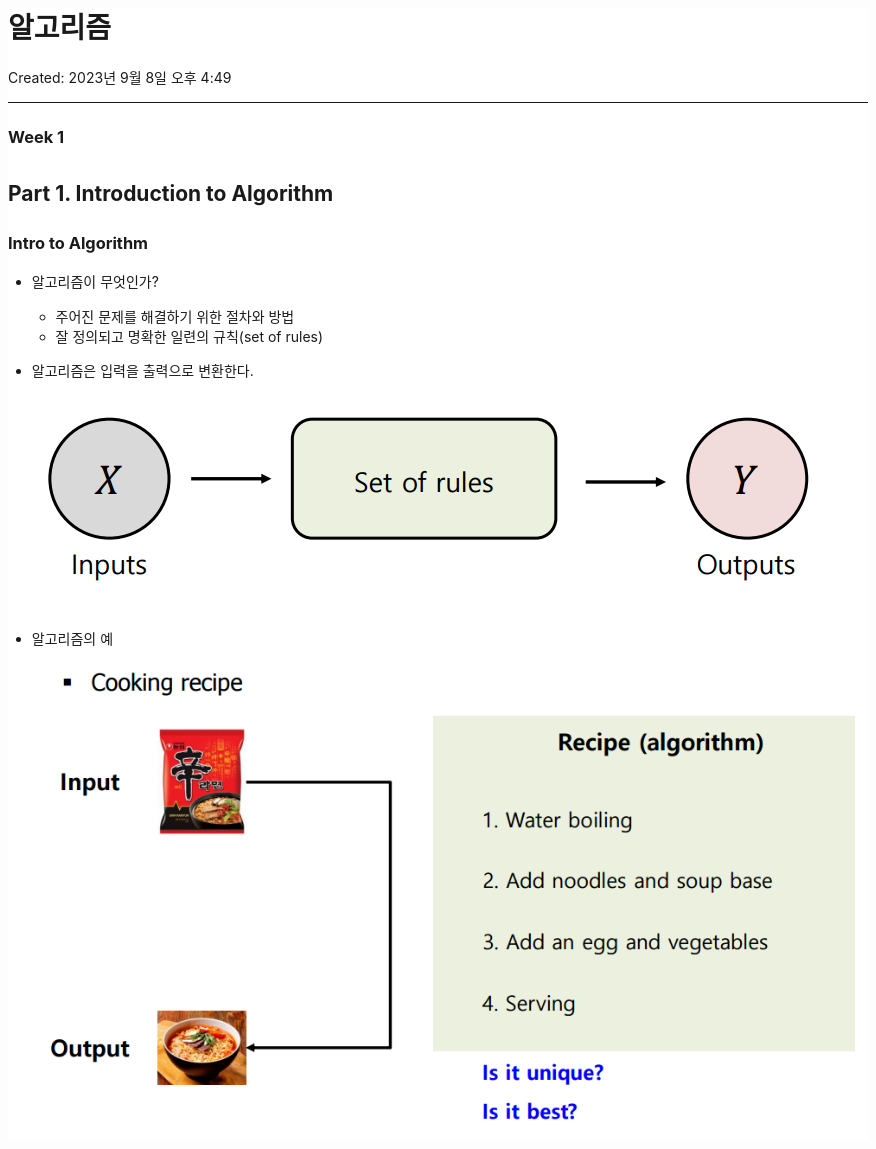 # 알고리즘

Created: 2023년 9월 8일 오후 4:49

---

### Week 1

## Part 1. Introduction to Algorithm

### Intro to Algorithm

- 알고리즘이 무엇인가?
    - 주어진 문제를 해결하기 위한 절차와 방법
    - 잘 정의되고 명확한 일련의 규칙(set of rules)
- 알고리즘은 입력을 출력으로 변환한다.
    
    ![Untitled](img/Untitled.png)
    
- 알고리즘의 예
    
    ![Untitled](img/Untitled%201.png)
    